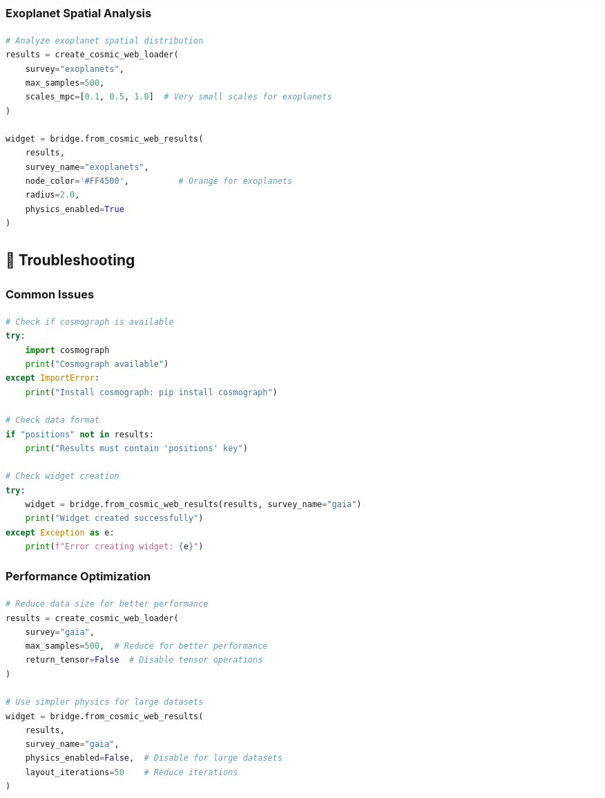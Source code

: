### Exoplanet Spatial Analysis
```python
# Analyze exoplanet spatial distribution
results = create_cosmic_web_loader(
    survey="exoplanets",
    max_samples=500,
    scales_mpc=[0.1, 0.5, 1.0]  # Very small scales for exoplanets
)

widget = bridge.from_cosmic_web_results(
    results,
    survey_name="exoplanets",
    node_color='#FF4500',          # Orange for exoplanets
    radius=2.0,
    physics_enabled=True
)
```

## 🐛 Troubleshooting

### Common Issues
```python
# Check if cosmograph is available
try:
    import cosmograph
    print("Cosmograph available")
except ImportError:
    print("Install cosmograph: pip install cosmograph")

# Check data format
if "positions" not in results:
    print("Results must contain 'positions' key")

# Check widget creation
try:
    widget = bridge.from_cosmic_web_results(results, survey_name="gaia")
    print("Widget created successfully")
except Exception as e:
    print(f"Error creating widget: {e}")
```

### Performance Optimization
```python
# Reduce data size for better performance
results = create_cosmic_web_loader(
    survey="gaia",
    max_samples=500,  # Reduce for better performance
    return_tensor=False  # Disable tensor operations
)

# Use simpler physics for large datasets
widget = bridge.from_cosmic_web_results(
    results,
    survey_name="gaia",
    physics_enabled=False,  # Disable for large datasets
    layout_iterations=50    # Reduce iterations
)
```
